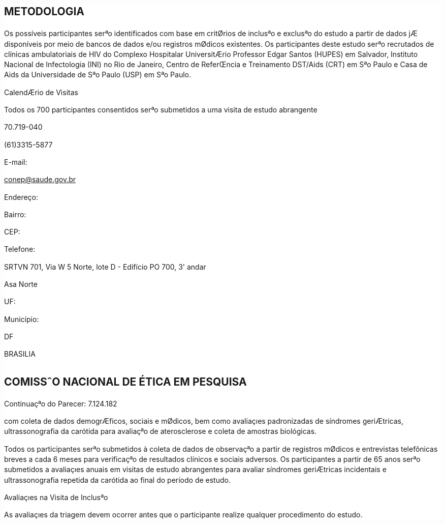 ## METODOLOGIA

Os possíveis participantes serªo identificados com base em critØrios de inclusªo e exclusªo do estudo a partir de dados jÆ disponíveis por meio de bancos de dados e/ou registros mØdicos existentes. Os participantes deste estudo serªo recrutados de clínicas ambulatoriais de HIV do Complexo Hospitalar UniversitÆrio Professor Edgar Santos (HUPES) em Salvador, Instituto Nacional de Infectologia (INI) no Rio de Janeiro, Centro de ReferŒncia e Treinamento DST/Aids (CRT) em Sªo Paulo e Casa de Aids da Universidade de Sªo Paulo (USP) em Sªo Paulo.

CalendÆrio de Visitas

Todos os 700 participantes consentidos serªo submetidos a uma visita de estudo abrangente

70.719-040

(61)3315-5877

E-mail:

conep@saude.gov.br

Endereço:

Bairro:

CEP:

Telefone:

SRTVN 701, Via W 5 Norte, lote D - Edifício PO 700, 3' andar

Asa Norte

UF:

Município:

DF

BRASILIA

## COMISSˆO NACIONAL DE ÉTICA EM PESQUISA



Continuaçªo do Parecer: 7.124.182

com coleta de dados demogrÆficos, sociais e mØdicos, bem como avaliaçıes padronizadas de síndromes geriÆtricas, ultrassonografia da carótida para avaliaçªo de aterosclerose e coleta de amostras biológicas.

Todos os participantes serªo submetidos à coleta de dados de observaçªo a partir de registros mØdicos e entrevistas telefônicas breves a cada 6 meses para verificaçªo de resultados clínicos e sociais adversos. Os participantes a partir de 65 anos serªo submetidos a avaliaçıes anuais em visitas de estudo abrangentes para avaliar síndromes geriÆtricas incidentais e ultrassonografia repetida da carótida ao final do período de estudo.

Avaliaçıes na Visita de Inclusªo

As avaliaçıes da triagem devem ocorrer antes que o participante realize qualquer procedimento do estudo.
